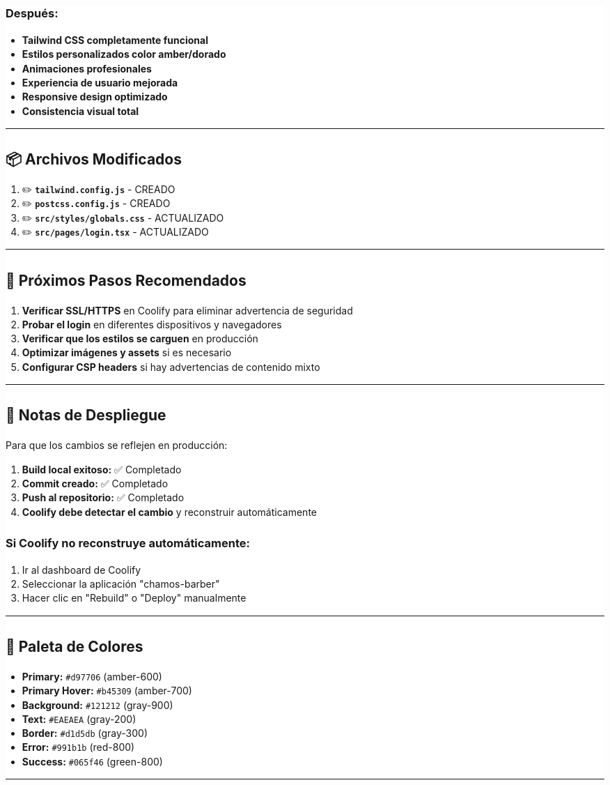 ### Después:
- **Tailwind CSS completamente funcional**
- **Estilos personalizados color amber/dorado**
- **Animaciones profesionales**
- **Experiencia de usuario mejorada**
- **Responsive design optimizado**
- **Consistencia visual total**

---

## 📦 Archivos Modificados

1. ✏️ **`tailwind.config.js`** - CREADO
2. ✏️ **`postcss.config.js`** - CREADO
3. ✏️ **`src/styles/globals.css`** - ACTUALIZADO
4. ✏️ **`src/pages/login.tsx`** - ACTUALIZADO

---

## 🔄 Próximos Pasos Recomendados

1. **Verificar SSL/HTTPS** en Coolify para eliminar advertencia de seguridad
2. **Probar el login** en diferentes dispositivos y navegadores
3. **Verificar que los estilos se carguen** en producción
4. **Optimizar imágenes y assets** si es necesario
5. **Configurar CSP headers** si hay advertencias de contenido mixto

---

## 📝 Notas de Despliegue

Para que los cambios se reflejen en producción:

1. **Build local exitoso:** ✅ Completado
2. **Commit creado:** ✅ Completado
3. **Push al repositorio:** ✅ Completado
4. **Coolify debe detectar el cambio** y reconstruir automáticamente

### Si Coolify no reconstruye automáticamente:
1. Ir al dashboard de Coolify
2. Seleccionar la aplicación "chamos-barber"
3. Hacer clic en "Rebuild" o "Deploy" manualmente

---

## 🎨 Paleta de Colores

- **Primary:** `#d97706` (amber-600)
- **Primary Hover:** `#b45309` (amber-700)
- **Background:** `#121212` (gray-900)
- **Text:** `#EAEAEA` (gray-200)
- **Border:** `#d1d5db` (gray-300)
- **Error:** `#991b1b` (red-800)
- **Success:** `#065f46` (green-800)

---